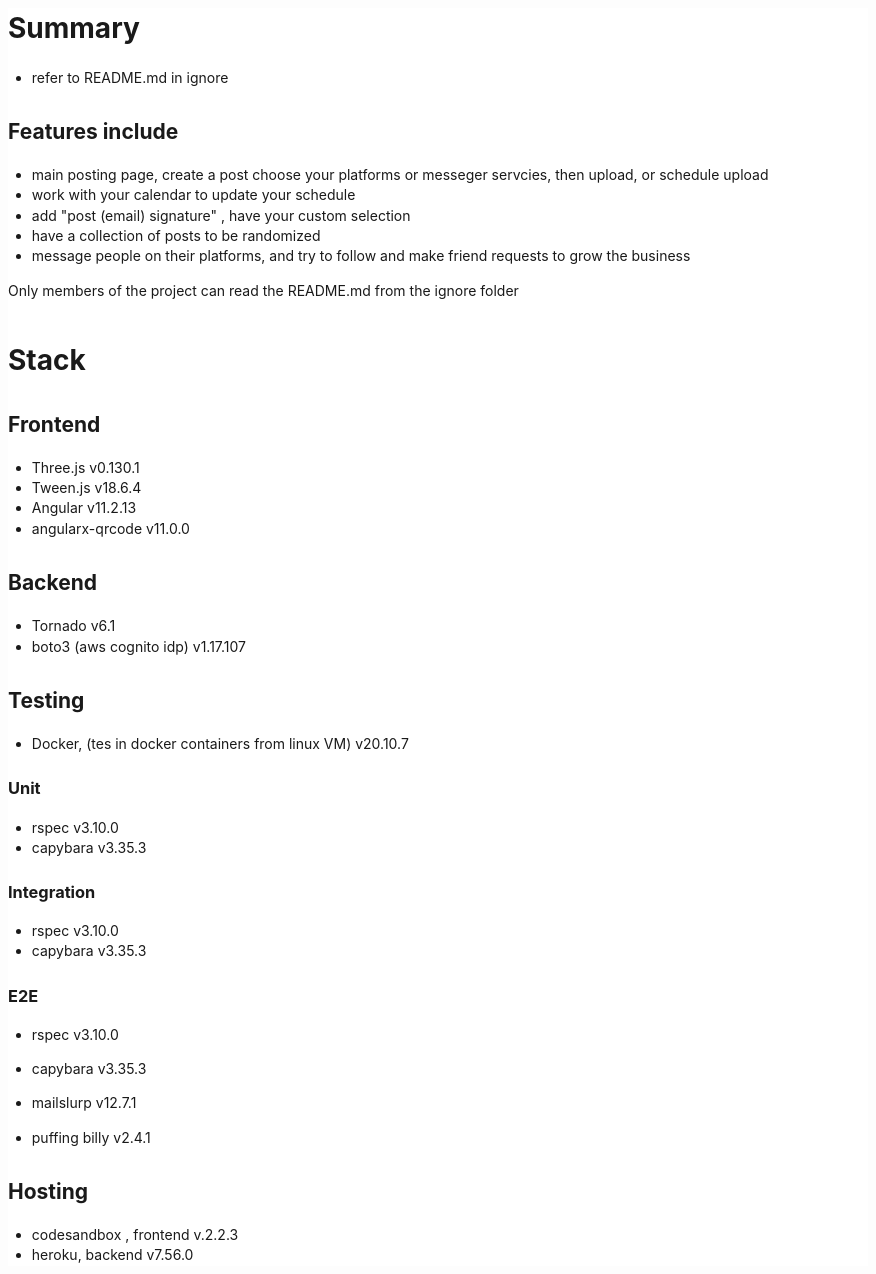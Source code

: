 # Summary
* refer to README.md in ignore
## Features include 
* main posting page, create a post choose your platforms or messeger servcies, then upload, or schedule upload
* work with your calendar to update your schedule
* add "post (email) signature" , have your custom selection
* have a collection of posts to be randomized 
* message people on their platforms, and try to follow and make friend requests to grow the business


Only members of the project can read the README.md from the ignore folder
# Stack 

## Frontend
* Three.js  v0.130.1
* Tween.js  v18.6.4
* Angular  v11.2.13
* angularx-qrcode v11.0.0

## Backend
* Tornado v6.1
* boto3 (aws cognito idp) v1.17.107


## Testing
* Docker, (tes in docker containers from linux VM) v20.10.7

### Unit
* rspec    v3.10.0
* capybara v3.35.3

### Integration
* rspec    v3.10.0
* capybara v3.35.3

### E2E
* rspec    v3.10.0
* capybara v3.35.3

* mailslurp v12.7.1
* puffing billy v2.4.1

## Hosting
* codesandbox , frontend v.2.2.3
* heroku, backend v7.56.0

